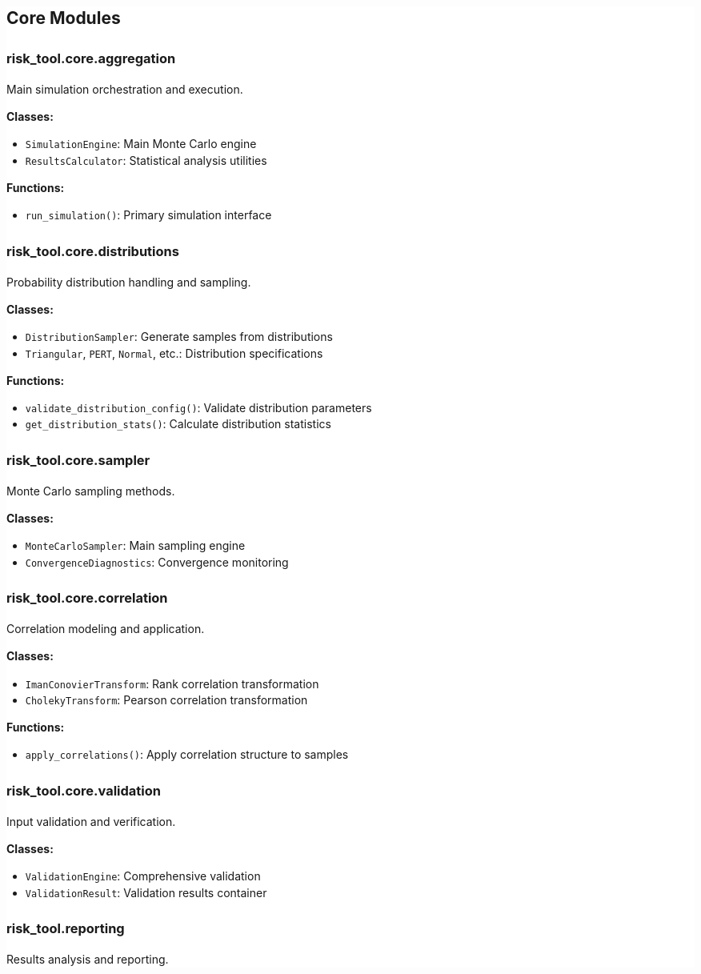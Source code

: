 ## Core Modules

### risk_tool.core.aggregation

Main simulation orchestration and execution.

**Classes:**
- `SimulationEngine`: Main Monte Carlo engine
- `ResultsCalculator`: Statistical analysis utilities

**Functions:**
- `run_simulation()`: Primary simulation interface

### risk_tool.core.distributions

Probability distribution handling and sampling.

**Classes:**
- `DistributionSampler`: Generate samples from distributions
- `Triangular`, `PERT`, `Normal`, etc.: Distribution specifications

**Functions:**
- `validate_distribution_config()`: Validate distribution parameters
- `get_distribution_stats()`: Calculate distribution statistics

### risk_tool.core.sampler

Monte Carlo sampling methods.

**Classes:**
- `MonteCarloSampler`: Main sampling engine
- `ConvergenceDiagnostics`: Convergence monitoring

### risk_tool.core.correlation

Correlation modeling and application.

**Classes:**
- `ImanConovierTransform`: Rank correlation transformation
- `CholekyTransform`: Pearson correlation transformation

**Functions:**
- `apply_correlations()`: Apply correlation structure to samples

### risk_tool.core.validation

Input validation and verification.

**Classes:**
- `ValidationEngine`: Comprehensive validation
- `ValidationResult`: Validation results container

### risk_tool.reporting

Results analysis and reporting.
